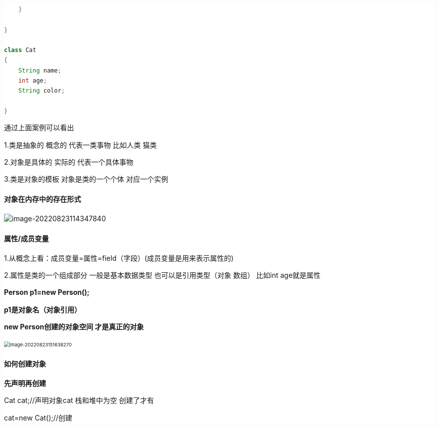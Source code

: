 ```java
    }
    
}

class Cat
{
    String name;
    int age;
    String color;
    
}
```



通过上面案例可以看出

1.类是抽象的 概念的 代表一类事物 比如人类 猫类

2.对象是具体的 实际的 代表一个具体事物

3.类是对象的模板 对象是类的一个个体 对应一个实例



#### 对象在内存中的存在形式



![image-20220823114347840](C:\Users\QQ星⭐\AppData\Roaming\Typora\typora-user-images\image-20220823114347840.png)





#### 属性/成员变量



1.从概念上看：成员变量=属性=field（字段）(成员变量是用来表示属性的)

2.属性是类的一个组成部分 一般是基本数据类型 也可以是引用类型（对象 数组） 比如int age就是属性



**Person p1=new Person();**

**p1是对象名（对象引用）**

**new Person创建的对象空间 才是真正的对象**

<img src="C:\Users\QQ星⭐\AppData\Roaming\Typora\typora-user-images\image-20220823151638270.png" alt="image-20220823151638270" style="zoom: 67%;" />



#### 如何创建对象



**先声明再创建**

Cat cat;//声明对象cat 栈和堆中为空 创建了才有

cat=new Cat();//创建
